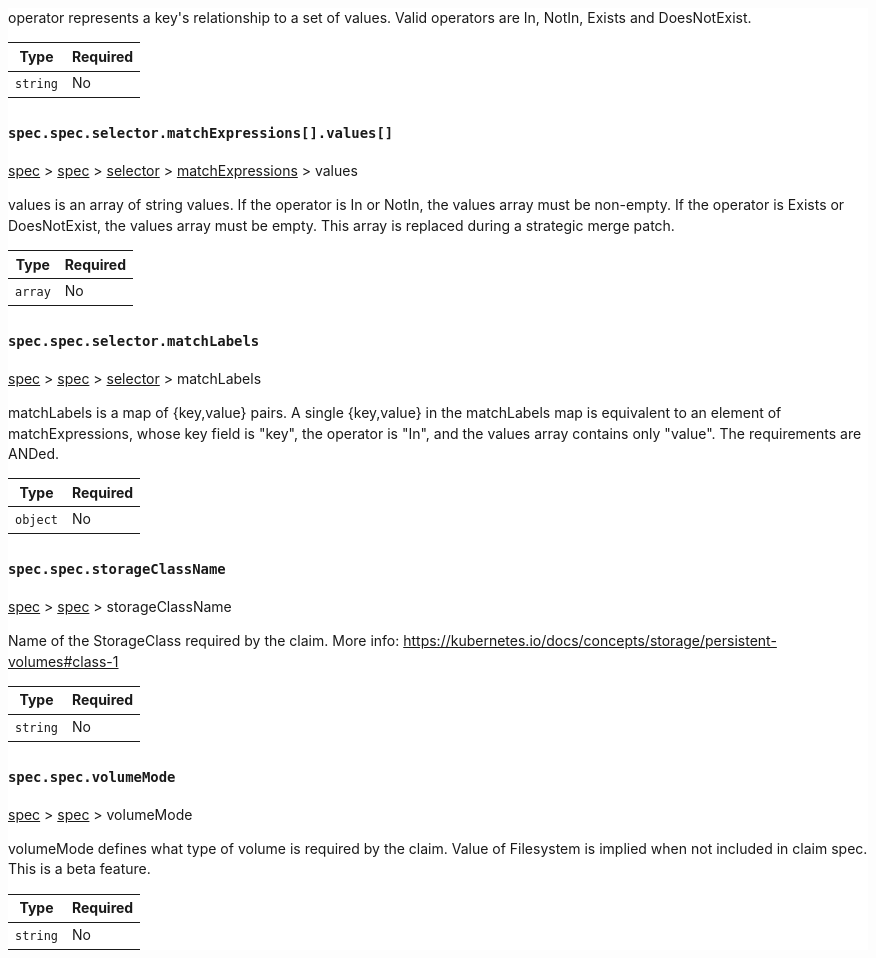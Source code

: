 operator represents a key's relationship to a set of values. Valid operators are In, NotIn, Exists and DoesNotExist.

| Type     | Required |
| -------- | -------- |
| `string` | No       |

### `spec.spec.selector.matchExpressions[].values[]`

[spec](#spec) > [spec](#specspec) > [selector](#specspecselector) > [matchExpressions](#specspecselectormatchexpressions) > values

values is an array of string values. If the operator is In or NotIn, the values array must be non-empty. If the operator is Exists or DoesNotExist, the values array must be empty. This array is replaced during a strategic merge patch.

| Type    | Required |
| ------- | -------- |
| `array` | No       |

### `spec.spec.selector.matchLabels`

[spec](#spec) > [spec](#specspec) > [selector](#specspecselector) > matchLabels

matchLabels is a map of {key,value} pairs. A single {key,value} in the matchLabels map is equivalent to an element of matchExpressions, whose key field is "key", the operator is "In", and the values array contains only "value". The requirements are ANDed.

| Type     | Required |
| -------- | -------- |
| `object` | No       |

### `spec.spec.storageClassName`

[spec](#spec) > [spec](#specspec) > storageClassName

Name of the StorageClass required by the claim. More info: https://kubernetes.io/docs/concepts/storage/persistent-volumes#class-1

| Type     | Required |
| -------- | -------- |
| `string` | No       |

### `spec.spec.volumeMode`

[spec](#spec) > [spec](#specspec) > volumeMode

volumeMode defines what type of volume is required by the claim. Value of Filesystem is implied when not included in claim spec. This is a beta feature.

| Type     | Required |
| -------- | -------- |
| `string` | No       |
